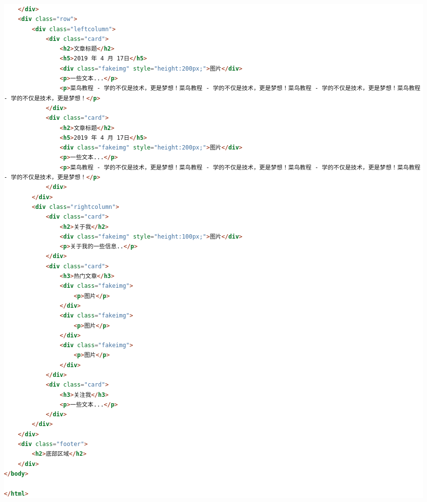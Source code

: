 ~~~ html
    </div>
    <div class="row">
        <div class="leftcolumn">
            <div class="card">
                <h2>文章标题</h2>
                <h5>2019 年 4 月 17日</h5>
                <div class="fakeimg" style="height:200px;">图片</div>
                <p>一些文本...</p>
                <p>菜鸟教程 - 学的不仅是技术，更是梦想！菜鸟教程 - 学的不仅是技术，更是梦想！菜鸟教程 - 学的不仅是技术，更是梦想！菜鸟教程 - 学的不仅是技术，更是梦想！</p>
            </div>
            <div class="card">
                <h2>文章标题</h2>
                <h5>2019 年 4 月 17日</h5>
                <div class="fakeimg" style="height:200px;">图片</div>
                <p>一些文本...</p>
                <p>菜鸟教程 - 学的不仅是技术，更是梦想！菜鸟教程 - 学的不仅是技术，更是梦想！菜鸟教程 - 学的不仅是技术，更是梦想！菜鸟教程 - 学的不仅是技术，更是梦想！</p>
            </div>
        </div>
        <div class="rightcolumn">
            <div class="card">
                <h2>关于我</h2>
                <div class="fakeimg" style="height:100px;">图片</div>
                <p>关于我的一些信息..</p>
            </div>
            <div class="card">
                <h3>热门文章</h3>
                <div class="fakeimg">
                    <p>图片</p>
                </div>
                <div class="fakeimg">
                    <p>图片</p>
                </div>
                <div class="fakeimg">
                    <p>图片</p>
                </div>
            </div>
            <div class="card">
                <h3>关注我</h3>
                <p>一些文本...</p>
            </div>
        </div>
    </div>
    <div class="footer">
        <h2>底部区域</h2>
    </div>
</body>

</html>
~~~
